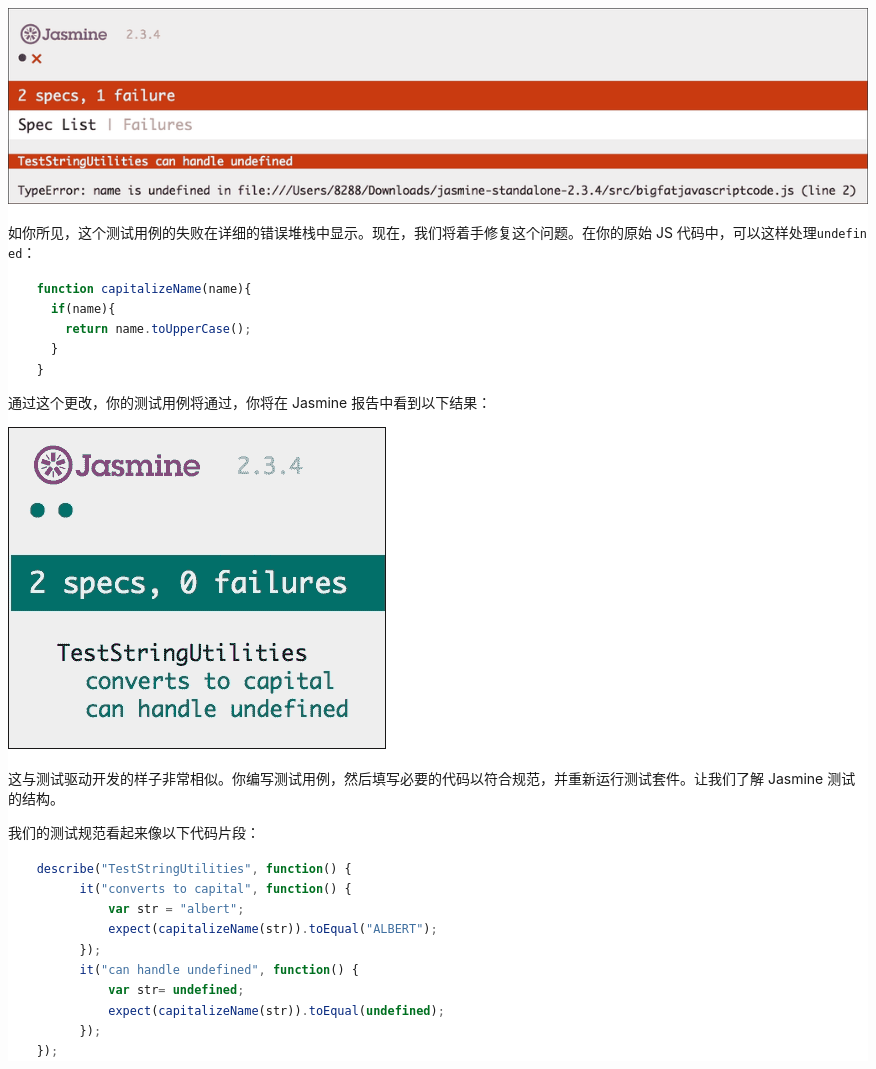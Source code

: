 ![行为驱动开发](img/image_12_003.jpg)

如你所见，这个测试用例的失败在详细的错误堆栈中显示。现在，我们将着手修复这个问题。在你的原始 JS 代码中，可以这样处理`undefined`：

```js
    function capitalizeName(name){ 
      if(name){ 
        return name.toUpperCase(); 
      }   
    } 

```

通过这个更改，你的测试用例将通过，你将在 Jasmine 报告中看到以下结果：

![行为驱动开发](img/image_12_004.jpg)

这与测试驱动开发的样子非常相似。你编写测试用例，然后填写必要的代码以符合规范，并重新运行测试套件。让我们了解 Jasmine 测试的结构。

我们的测试规范看起来像以下代码片段：

```js
    describe("TestStringUtilities", function() { 
          it("converts to capital", function() { 
              var str = "albert"; 
              expect(capitalizeName(str)).toEqual("ALBERT"); 
          }); 
          it("can handle undefined", function() { 
              var str= undefined; 
              expect(capitalizeName(str)).toEqual(undefined); 
          }); 
    }); 

```
